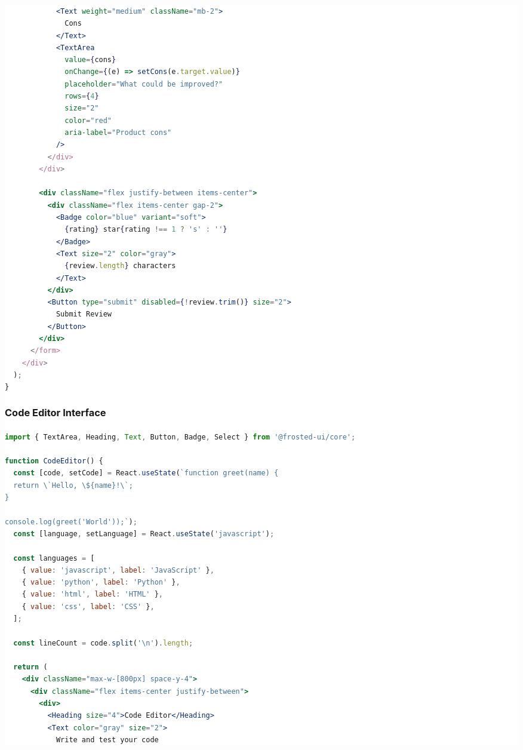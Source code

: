 ```jsx
            <Text weight="medium" className="mb-2">
              Cons
            </Text>
            <TextArea
              value={cons}
              onChange={(e) => setCons(e.target.value)}
              placeholder="What could be improved?"
              rows={4}
              size="2"
              color="red"
              aria-label="Product cons"
            />
          </div>
        </div>

        <div className="flex justify-between items-center">
          <div className="flex items-center gap-2">
            <Badge color="blue" variant="soft">
              {rating} star{rating !== 1 ? 's' : ''}
            </Badge>
            <Text size="2" color="gray">
              {review.length} characters
            </Text>
          </div>
          <Button type="submit" disabled={!review.trim()} size="2">
            Submit Review
          </Button>
        </div>
      </form>
    </div>
  );
}
```

### Code Editor Interface

```jsx
import { TextArea, Heading, Text, Button, Badge, Select } from '@frosted-ui/core';

function CodeEditor() {
  const [code, setCode] = React.useState(`function greet(name) {
  return \`Hello, \${name}!\`;
}

console.log(greet('World'));`);
  const [language, setLanguage] = React.useState('javascript');

  const languages = [
    { value: 'javascript', label: 'JavaScript' },
    { value: 'python', label: 'Python' },
    { value: 'html', label: 'HTML' },
    { value: 'css', label: 'CSS' },
  ];

  const lineCount = code.split('\n').length;

  return (
    <div className="max-w-[800px] space-y-4">
      <div className="flex items-center justify-between">
        <div>
          <Heading size="4">Code Editor</Heading>
          <Text color="gray" size="2">
            Write and test your code
```